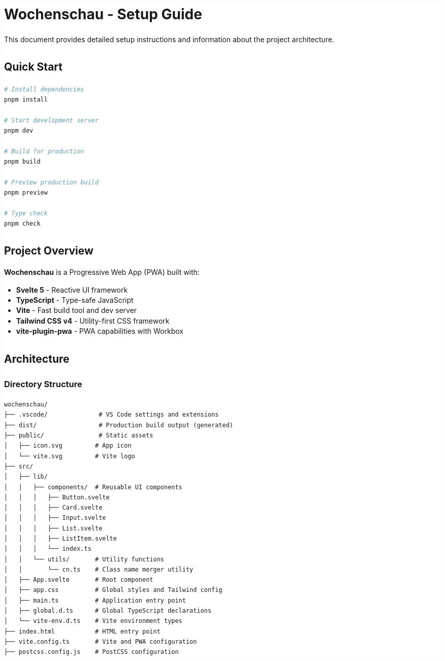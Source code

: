 # Wochenschau - Setup Guide

This document provides detailed setup instructions and information about the project architecture.

## Quick Start

```bash
# Install dependencies
pnpm install

# Start development server
pnpm dev

# Build for production
pnpm build

# Preview production build
pnpm preview

# Type check
pnpm check
```

## Project Overview

**Wochenschau** is a Progressive Web App (PWA) built with:
- **Svelte 5** - Reactive UI framework
- **TypeScript** - Type-safe JavaScript
- **Vite** - Fast build tool and dev server
- **Tailwind CSS v4** - Utility-first CSS framework
- **vite-plugin-pwa** - PWA capabilities with Workbox

## Architecture

### Directory Structure

```
wochenschau/
├── .vscode/              # VS Code settings and extensions
├── dist/                 # Production build output (generated)
├── public/               # Static assets
│   ├── icon.svg         # App icon
│   └── vite.svg         # Vite logo
├── src/
│   ├── lib/
│   │   ├── components/  # Reusable UI components
│   │   │   ├── Button.svelte
│   │   │   ├── Card.svelte
│   │   │   ├── Input.svelte
│   │   │   ├── List.svelte
│   │   │   ├── ListItem.svelte
│   │   │   └── index.ts
│   │   └── utils/       # Utility functions
│   │       └── cn.ts    # Class name merger utility
│   ├── App.svelte       # Root component
│   ├── app.css          # Global styles and Tailwind config
│   ├── main.ts          # Application entry point
│   ├── global.d.ts      # Global TypeScript declarations
│   └── vite-env.d.ts    # Vite environment types
├── index.html           # HTML entry point
├── vite.config.ts       # Vite and PWA configuration
├── postcss.config.js    # PostCSS configuration
```